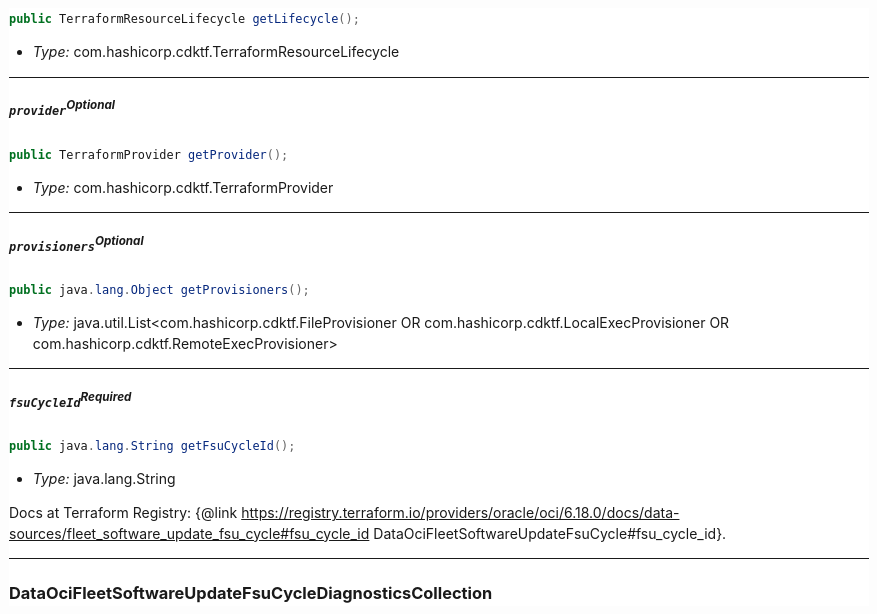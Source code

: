 ```java
public TerraformResourceLifecycle getLifecycle();
```

- *Type:* com.hashicorp.cdktf.TerraformResourceLifecycle

---

##### `provider`<sup>Optional</sup> <a name="provider" id="rhizo-co-terraform-provider-oci.dataOciFleetSoftwareUpdateFsuCycle.DataOciFleetSoftwareUpdateFsuCycleConfig.property.provider"></a>

```java
public TerraformProvider getProvider();
```

- *Type:* com.hashicorp.cdktf.TerraformProvider

---

##### `provisioners`<sup>Optional</sup> <a name="provisioners" id="rhizo-co-terraform-provider-oci.dataOciFleetSoftwareUpdateFsuCycle.DataOciFleetSoftwareUpdateFsuCycleConfig.property.provisioners"></a>

```java
public java.lang.Object getProvisioners();
```

- *Type:* java.util.List<com.hashicorp.cdktf.FileProvisioner OR com.hashicorp.cdktf.LocalExecProvisioner OR com.hashicorp.cdktf.RemoteExecProvisioner>

---

##### `fsuCycleId`<sup>Required</sup> <a name="fsuCycleId" id="rhizo-co-terraform-provider-oci.dataOciFleetSoftwareUpdateFsuCycle.DataOciFleetSoftwareUpdateFsuCycleConfig.property.fsuCycleId"></a>

```java
public java.lang.String getFsuCycleId();
```

- *Type:* java.lang.String

Docs at Terraform Registry: {@link https://registry.terraform.io/providers/oracle/oci/6.18.0/docs/data-sources/fleet_software_update_fsu_cycle#fsu_cycle_id DataOciFleetSoftwareUpdateFsuCycle#fsu_cycle_id}.

---

### DataOciFleetSoftwareUpdateFsuCycleDiagnosticsCollection <a name="DataOciFleetSoftwareUpdateFsuCycleDiagnosticsCollection" id="rhizo-co-terraform-provider-oci.dataOciFleetSoftwareUpdateFsuCycle.DataOciFleetSoftwareUpdateFsuCycleDiagnosticsCollection"></a>
